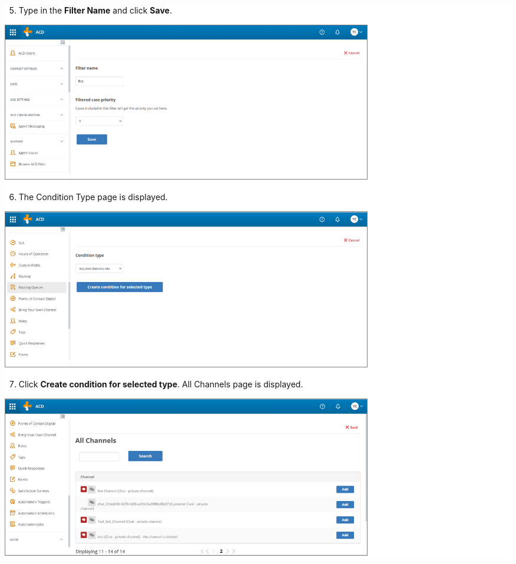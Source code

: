 5. Type in the **Filter Name** and click **Save**.  
<img src="../channels/images/nice-in-contact-img27.png" alt="Filter name" title="Filter name" style="border: 1px solid gray; zoom:60%;">

6. The Condition Type page is displayed.  
<img src="../channels/images/nice-in-contact-img28.png" alt="Condition type" title="Condition type" style="border: 1px solid gray; zoom:60%;">

7. Click **Create condition for selected type**. All Channels page is displayed.  
<img src="../channels/images/nice-in-contact-img29.png" alt="All Channels" title="All Channels" style="border: 1px solid gray; zoom:60%;">